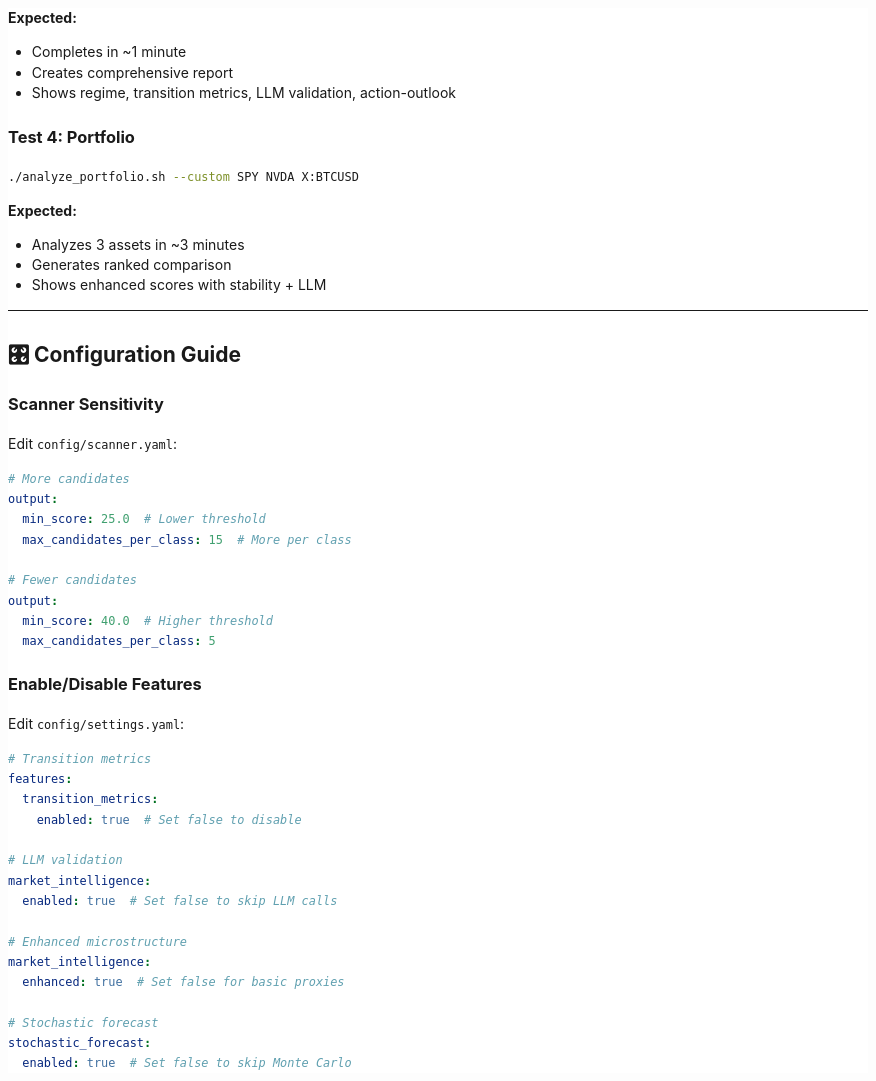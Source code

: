**Expected:**
- Completes in ~1 minute
- Creates comprehensive report
- Shows regime, transition metrics, LLM validation, action-outlook

### **Test 4: Portfolio**
```bash
./analyze_portfolio.sh --custom SPY NVDA X:BTCUSD
```

**Expected:**
- Analyzes 3 assets in ~3 minutes
- Generates ranked comparison
- Shows enhanced scores with stability + LLM

---

## 🎛️ Configuration Guide

### **Scanner Sensitivity**

Edit `config/scanner.yaml`:

```yaml
# More candidates
output:
  min_score: 25.0  # Lower threshold
  max_candidates_per_class: 15  # More per class

# Fewer candidates
output:
  min_score: 40.0  # Higher threshold
  max_candidates_per_class: 5
```

### **Enable/Disable Features**

Edit `config/settings.yaml`:

```yaml
# Transition metrics
features:
  transition_metrics:
    enabled: true  # Set false to disable

# LLM validation
market_intelligence:
  enabled: true  # Set false to skip LLM calls

# Enhanced microstructure
market_intelligence:
  enhanced: true  # Set false for basic proxies

# Stochastic forecast
stochastic_forecast:
  enabled: true  # Set false to skip Monte Carlo
```
